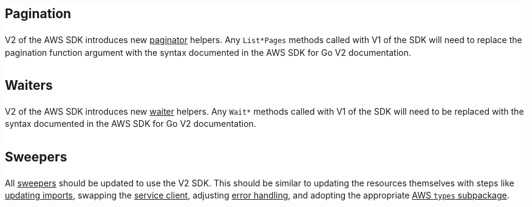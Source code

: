 ## Pagination

V2 of the AWS SDK introduces new [paginator](https://aws.github.io/aws-sdk-go-v2/docs/making-requests/#using-paginators) helpers.
Any `List*Pages` methods called with V1 of the SDK will need to replace the pagination function argument with the syntax documented in the AWS SDK for Go V2 documentation.

## Waiters

V2 of the AWS SDK introduces new [waiter](https://aws.github.io/aws-sdk-go-v2/docs/making-requests/#using-waiters) helpers.
Any `Wait*` methods called with V1 of the SDK will need to be replaced with the syntax documented in the AWS SDK for Go V2 documentation.

## Sweepers

All [sweepers](./running-and-writing-acceptance-tests.md#sweeper-checklists) should be updated to use the V2 SDK.
This should be similar to updating the resources themselves with steps like [updating imports](#imports), swapping the [service client](#client), adjusting [error handling](#errors), and adopting the appropriate [AWS `types` subpackage](#aws-types).
